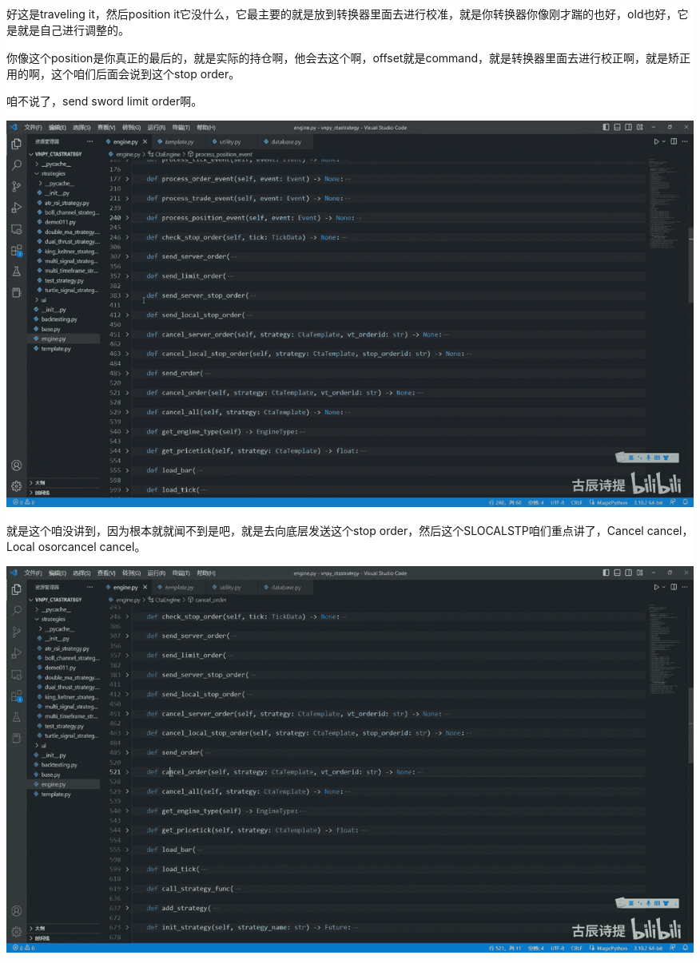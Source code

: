 好这是traveling it，然后position it它没什么，它最主要的就是放到转换器里面去进行校准，就是你转换器你像刚才踹的也好，old也好，它是就是自己进行调整的。

你像这个position是你真正的最后的，就是实际的持仓啊，他会去这个啊，offset就是command，就是转换器里面去进行校正啊，就是矫正用的啊，这个咱们后面会说到这个stop order。

咱不说了，send sword limit order啊。

![](img/29eac973bbb958b710be05dc9a782807_209.png)

就是这个咱没讲到，因为根本就就闻不到是吧，就是去向底层发送这个stop order，然后这个SLOCALSTP咱们重点讲了，Cancel cancel，Local osorcancel cancel。



![](img/29eac973bbb958b710be05dc9a782807_211.png)
